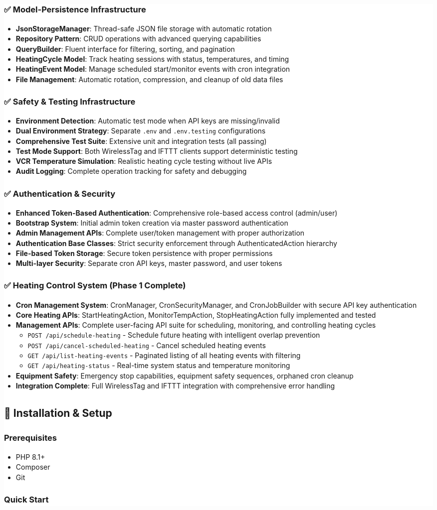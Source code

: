 ### ✅ Model-Persistence Infrastructure  
- **JsonStorageManager**: Thread-safe JSON file storage with automatic rotation
- **Repository Pattern**: CRUD operations with advanced querying capabilities
- **QueryBuilder**: Fluent interface for filtering, sorting, and pagination
- **HeatingCycle Model**: Track heating sessions with status, temperatures, and timing
- **HeatingEvent Model**: Manage scheduled start/monitor events with cron integration
- **File Management**: Automatic rotation, compression, and cleanup of old data files

### ✅ Safety & Testing Infrastructure
- **Environment Detection**: Automatic test mode when API keys are missing/invalid
- **Dual Environment Strategy**: Separate `.env` and `.env.testing` configurations
- **Comprehensive Test Suite**: Extensive unit and integration tests (all passing)
- **Test Mode Support**: Both WirelessTag and IFTTT clients support deterministic testing
- **VCR Temperature Simulation**: Realistic heating cycle testing without live APIs
- **Audit Logging**: Complete operation tracking for safety and debugging

### ✅ Authentication & Security
- **Enhanced Token-Based Authentication**: Comprehensive role-based access control (admin/user)
- **Bootstrap System**: Initial admin token creation via master password authentication
- **Admin Management APIs**: Complete user/token management with proper authorization
- **Authentication Base Classes**: Strict security enforcement through AuthenticatedAction hierarchy
- **File-based Token Storage**: Secure token persistence with proper permissions
- **Multi-layer Security**: Separate cron API keys, master password, and user tokens

### ✅ Heating Control System (Phase 1 Complete)
- **Cron Management System**: CronManager, CronSecurityManager, and CronJobBuilder with secure API key authentication
- **Core Heating APIs**: StartHeatingAction, MonitorTempAction, StopHeatingAction fully implemented and tested
- **Management APIs**: Complete user-facing API suite for scheduling, monitoring, and controlling heating cycles
  - `POST /api/schedule-heating` - Schedule future heating with intelligent overlap prevention
  - `POST /api/cancel-scheduled-heating` - Cancel scheduled heating events 
  - `GET /api/list-heating-events` - Paginated listing of all heating events with filtering
  - `GET /api/heating-status` - Real-time system status and temperature monitoring
- **Equipment Safety**: Emergency stop capabilities, equipment safety sequences, orphaned cron cleanup
- **Integration Complete**: Full WirelessTag and IFTTT integration with comprehensive error handling

## 🔧 Installation & Setup

### Prerequisites
- PHP 8.1+
- Composer
- Git

### Quick Start
